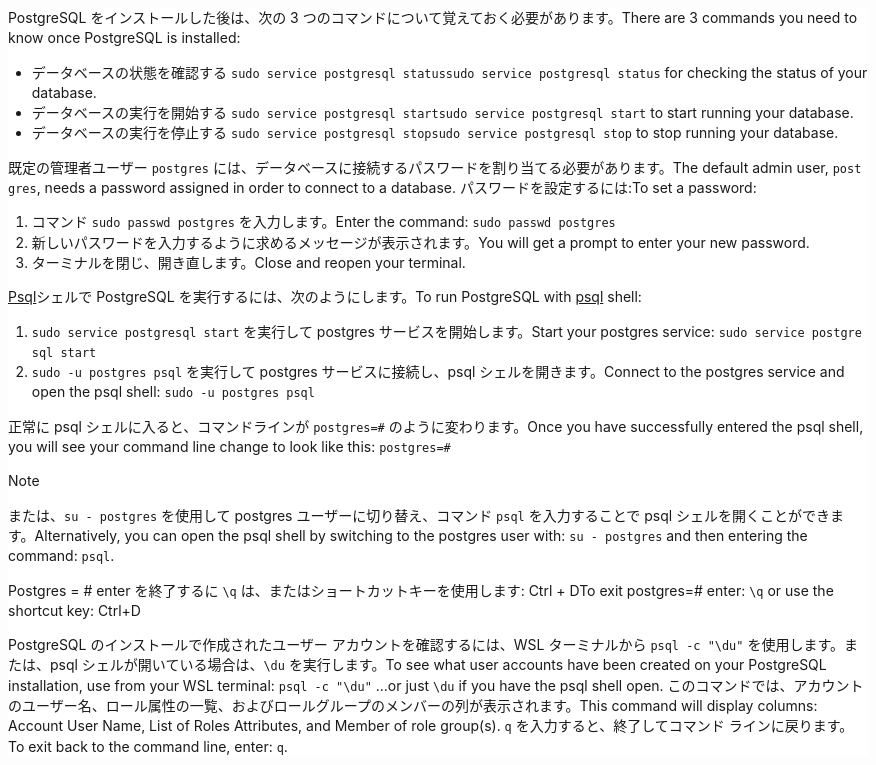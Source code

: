 <span data-ttu-id="fd6e5-163">PostgreSQL をインストールした後は、次の 3 つのコマンドについて覚えておく必要があります。</span><span class="sxs-lookup"><span data-stu-id="fd6e5-163">There are 3 commands you need to know once PostgreSQL is installed:</span></span>

- <span data-ttu-id="fd6e5-164">データベースの状態を確認する `sudo service postgresql status`</span><span class="sxs-lookup"><span data-stu-id="fd6e5-164">`sudo service postgresql status` for checking the status of your database.</span></span>
- <span data-ttu-id="fd6e5-165">データベースの実行を開始する `sudo service postgresql start`</span><span class="sxs-lookup"><span data-stu-id="fd6e5-165">`sudo service postgresql start`  to start running your database.</span></span>
- <span data-ttu-id="fd6e5-166">データベースの実行を停止する `sudo service postgresql stop`</span><span class="sxs-lookup"><span data-stu-id="fd6e5-166">`sudo service postgresql stop` to stop running your database.</span></span>

<span data-ttu-id="fd6e5-167">既定の管理者ユーザー `postgres` には、データベースに接続するパスワードを割り当てる必要があります。</span><span class="sxs-lookup"><span data-stu-id="fd6e5-167">The default admin user, `postgres`, needs a password assigned in order to connect to a database.</span></span> <span data-ttu-id="fd6e5-168">パスワードを設定するには:</span><span class="sxs-lookup"><span data-stu-id="fd6e5-168">To set a password:</span></span>

1. <span data-ttu-id="fd6e5-169">コマンド `sudo passwd postgres` を入力します。</span><span class="sxs-lookup"><span data-stu-id="fd6e5-169">Enter the command: `sudo passwd postgres`</span></span>
2. <span data-ttu-id="fd6e5-170">新しいパスワードを入力するように求めるメッセージが表示されます。</span><span class="sxs-lookup"><span data-stu-id="fd6e5-170">You will get a prompt to enter your new password.</span></span>
3. <span data-ttu-id="fd6e5-171">ターミナルを閉じ、開き直します。</span><span class="sxs-lookup"><span data-stu-id="fd6e5-171">Close and reopen your terminal.</span></span>

<span data-ttu-id="fd6e5-172">[Psql](https://www.postgresql.org/docs/10/app-psql.html)シェルで PostgreSQL を実行するには、次のようにします。</span><span class="sxs-lookup"><span data-stu-id="fd6e5-172">To run PostgreSQL with [psql](https://www.postgresql.org/docs/10/app-psql.html) shell:</span></span>

1. <span data-ttu-id="fd6e5-173">`sudo service postgresql start` を実行して postgres サービスを開始します。</span><span class="sxs-lookup"><span data-stu-id="fd6e5-173">Start your postgres service: `sudo service postgresql start`</span></span>
2. <span data-ttu-id="fd6e5-174">`sudo -u postgres psql` を実行して postgres サービスに接続し、psql シェルを開きます。</span><span class="sxs-lookup"><span data-stu-id="fd6e5-174">Connect to the postgres service and open the psql shell: `sudo -u postgres psql`</span></span>

<span data-ttu-id="fd6e5-175">正常に psql シェルに入ると、コマンドラインが `postgres=#` のように変わります。</span><span class="sxs-lookup"><span data-stu-id="fd6e5-175">Once you have successfully entered the psql shell, you will see your command line change to look like this: `postgres=#`</span></span>

> [!NOTE]
> <span data-ttu-id="fd6e5-176">または、`su - postgres` を使用して postgres ユーザーに切り替え、コマンド `psql` を入力することで psql シェルを開くことができます。</span><span class="sxs-lookup"><span data-stu-id="fd6e5-176">Alternatively, you can open the psql shell by switching to the postgres user with: `su - postgres` and then entering the command: `psql`.</span></span>

<span data-ttu-id="fd6e5-177">Postgres = # enter を終了するに `\q` は、またはショートカットキーを使用します: Ctrl + D</span><span class="sxs-lookup"><span data-stu-id="fd6e5-177">To exit postgres=# enter: `\q` or use the shortcut key: Ctrl+D</span></span>

<span data-ttu-id="fd6e5-178">PostgreSQL のインストールで作成されたユーザー アカウントを確認するには、WSL ターミナルから `psql -c "\du"` を使用します。または、psql シェルが開いている場合は、`\du` を実行します。</span><span class="sxs-lookup"><span data-stu-id="fd6e5-178">To see what user accounts have been created on your PostgreSQL installation, use from your WSL terminal: `psql -c "\du"` ...or just `\du` if you have the psql shell open.</span></span> <span data-ttu-id="fd6e5-179">このコマンドでは、アカウントのユーザー名、ロール属性の一覧、およびロールグループのメンバーの列が表示されます。</span><span class="sxs-lookup"><span data-stu-id="fd6e5-179">This command will display columns: Account User Name, List of Roles Attributes, and Member of role group(s).</span></span> <span data-ttu-id="fd6e5-180">`q` を入力すると、終了してコマンド ラインに戻ります。</span><span class="sxs-lookup"><span data-stu-id="fd6e5-180">To exit back to the command line, enter: `q`.</span></span>
